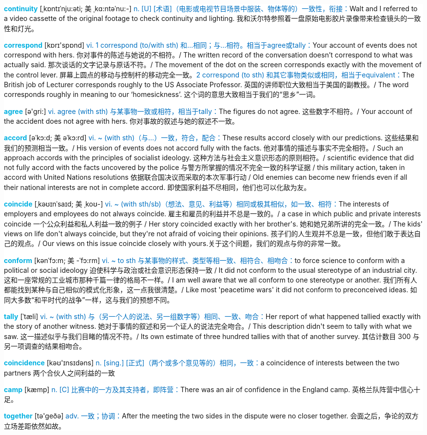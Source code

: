 <font color="sky blue">**continuity**</font> [ˌkɒntɪˈnju:əti; 美 ˌkɑ:ntəˈnu:-]
<font color="#0070c0">n. [U] [术语]（电影或电视节目场景中服装、物体等的）一致性，衔接：</font>Walt and I referred to a video cassette of the original footage to check continuity and lighting. 我和沃尔特参照着一盘原始电影胶片录像带来检查镜头的一致性和灯光。

<font color="sky blue">**correspond**</font> [kɒrɪ'spɒnd] 
<font color="#0070c0">vi. 1 correspond (to/with sth) 和…相同；与…相符。相当于agree或tally：</font>Your account of events does not correspond with hers. 你对事件的陈述与她说的不相符。/ The written record of the conversation doesn’t correspond to what was actually said. 那次谈话的文字记录与原话不符。/ The movement of the dot on the screen corresponds exactly with the movement of the control lever. 屏幕上圆点的移动与控制杆的移动完全一致。<font color="#0070c0">2 correspond (to sth) 和其它事物类似或相同，相当于equivalent：</font>The British job of Lecturer corresponds roughly to the US Associate Professor. 英国的讲师职位大致相当于美国的副教授。/ The word corresponds roughly in meaning to our ‘homesickness’. 这个词的意思大致相当于我们的“思乡”一词。

<font color="sky blue">**agree**</font> [ə'ɡri:] 
<font color="#0070c0">vi. agree (with sth) 与某事物一致或相符，相当于tally：</font>The figures do not agree. 这些数字不相符。/ Your account of the accident does not agree with hers. 你对事故的叙述与她的叙述不一致。
            
<font color="sky blue">**accord**</font> [əˈkɔ:d; 美 əˈkɔ:rd]
<font color="#0070c0">vi. ~ (with sth)（与…）一致，符合，配合：</font>These results accord closely with our predictions. 这些结果和我们的预测相当一致。/ His version of events does not accord fully with the facts. 他对事情的描述与事实不完全相符。/ Such an approach accords with the principles of socialist ideology. 这种方法与社会主义意识形态的原则相符。/ scientific evidence that did not fully accord with the facts uncovered by the police 与警方所掌握的情况不完全一致的科学证据 / this military action, taken in accord with United Nations resolutions 依据联合国决议而采取的本次军事行动 / Old enemies can become new friends even if all their national interests are not in complete accord. 即使国家利益不尽相同，他们也可以化敌为友。
           
<font color="sky blue">**coincide**</font> [ˌkəʊɪnˈsaɪd; 美 ˌkoʊ-]
<font color="#0070c0">vi. ~ (with sth/sb)（想法、意见、利益等）相同或极其相似，如一致、相符：</font>The interests of employers and employees do not always coincide. 雇主和雇员的利益并不总是一致的。/ a case in which public and private interests coincide 一个公众利益和私人利益一致的例子 / Her story coincided exactly with her brother's. 她和她兄弟所讲的完全一致。/ The kids' views on life don't always coincide, but they're not afraid of voicing their opinions. 孩子们的人生观并不总是一致，但他们敢于表达自己的观点。/ Our views on this issue coincide closely with yours.关于这个间题，我们的观点与你的非常一致。

<font color="sky blue">**conform**</font> [kənˈfɔ:m; 美 -ˈfɔ:rm]
<font color="#0070c0">vi. ~ to sth 与某事物的样式、类型等相一致、相符合、相吻合：</font>to force science to conform with a political or social ideology 迫使科学与政治或社会意识形态保持一致 / It did not conform to the usual stereotype of an industrial city. 这和一座常规的工业城市那种千篇一律的格局不一样。/ I am well aware that we all conform to one stereotype or another. 我们所有人都能找到某种与自己相似的模式化形象，这一点我很清楚。/ Like most 'peacetime wars' it did not conform to preconceived ideas. 如同大多数“和平时代的战争”一样，这与我们的预想不同。           

<font color="sky blue">**tally**</font> [ˈtæli]
<font color="#0070c0">vi. ~ (with sth) 与（另一个人的说法、另一组数字等）相同、一致、吻合：</font>Her report of what happened tallied exactly with the story of another witness. 她对于事情的叙述和另一个证人的说法完全吻合。/ This description didn't seem to tally with what we saw. 这一描述似乎与我们目睹的情况不符。/ Its own estimate of three hundred tallies with that of another survey. 其估计数目 300 与另一项调查的结果相吻合。

<font color="sky blue">**coincidence**</font> [kəʊ'ɪnsɪdəns] 
<font color="#0070c0">n. [sing.] [正式]（两个或多个意见等的）相同，一致：</font>a coincidence of interests between the two partners 两个合伙人之间利益的一致

<font color="sky blue">**camp**</font> [kæmp] 
<font color="#0070c0">n. [C] 比赛中的一方及其支持者，即阵营：</font>There was an air of confidence in the England camp. 英格兰队阵营中信心十足。

<font color="sky blue">**together**</font> [tə'ɡeðə] 
<font color="#0070c0">adv. 一致；协调：</font>After the meeting the two sides in the dispute were no closer together. 会面之后，争论的双方立场差距依然如故。
